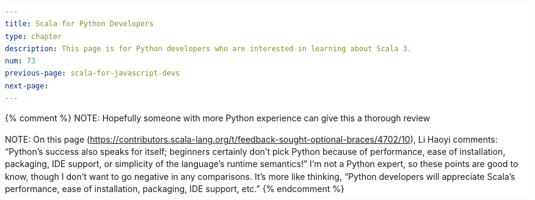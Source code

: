 ```yaml
---
title: Scala for Python Developers
type: chapter
description: This page is for Python developers who are interested in learning about Scala 3.
num: 73
previous-page: scala-for-javascript-devs
next-page: 
---
```


<style>
.content-primary td code {
  font-size: 13px;
  margin: 0;
  padding: 0;
  background: none;
}
.content-primary table tr:first-child,
.content-primary table tr:last-child
{
  border: none;
  border-bottom: none;
}
.content-primary table,
.content-primary table th,
.content-primary table td {
  border: none;
}
.content-primary table td {
  width: 45%;
  background-color: white;
}
.content-primary table td.table-desc-row {
  text-align: center;
  padding-top: 0.6em;
}
.content-primary table th {
  text-align: center;
}
</style>


{% comment %}
NOTE: Hopefully someone with more Python experience can give this a thorough review 

NOTE: On this page (https://contributors.scala-lang.org/t/feedback-sought-optional-braces/4702/10), Li Haoyi comments: “Python’s success also speaks for itself; beginners certainly don’t pick Python because of performance, ease of installation, packaging, IDE support, or simplicity of the language’s runtime semantics!” I’m not a Python expert, so these points are good to know, though I don’t want to go negative in any comparisons. It’s more like thinking, “Python developers will appreciate Scala’s performance, ease of installation, packaging, IDE support, etc.”
{% endcomment %}
